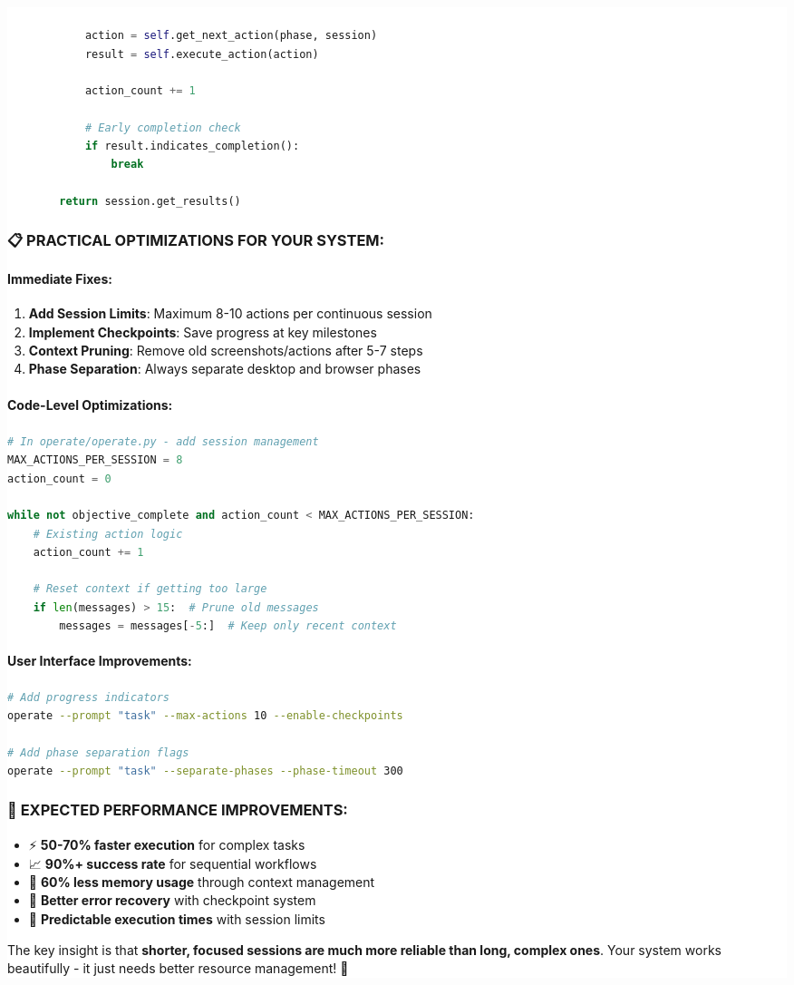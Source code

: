 ```python
                
            action = self.get_next_action(phase, session)
            result = self.execute_action(action)
            
            action_count += 1
            
            # Early completion check
            if result.indicates_completion():
                break
                
        return session.get_results()
```

### 📋 **PRACTICAL OPTIMIZATIONS FOR YOUR SYSTEM:**

#### **Immediate Fixes:**

1. **Add Session Limits**: Maximum 8-10 actions per continuous session
2. **Implement Checkpoints**: Save progress at key milestones  
3. **Context Pruning**: Remove old screenshots/actions after 5-7 steps
4. **Phase Separation**: Always separate desktop and browser phases

#### **Code-Level Optimizations:**

```python
# In operate/operate.py - add session management
MAX_ACTIONS_PER_SESSION = 8
action_count = 0

while not objective_complete and action_count < MAX_ACTIONS_PER_SESSION:
    # Existing action logic
    action_count += 1
    
    # Reset context if getting too large
    if len(messages) > 15:  # Prune old messages
        messages = messages[-5:]  # Keep only recent context
```

#### **User Interface Improvements:**

```bash
# Add progress indicators
operate --prompt "task" --max-actions 10 --enable-checkpoints

# Add phase separation flags  
operate --prompt "task" --separate-phases --phase-timeout 300
```

### 🎯 **EXPECTED PERFORMANCE IMPROVEMENTS:**

- ⚡ **50-70% faster execution** for complex tasks
- 📈 **90%+ success rate** for sequential workflows  
- 💾 **60% less memory usage** through context management
- 🔄 **Better error recovery** with checkpoint system
- 🎯 **Predictable execution times** with session limits

The key insight is that **shorter, focused sessions are much more reliable than long, complex ones**. Your system works beautifully - it just needs better resource management! 🚀 